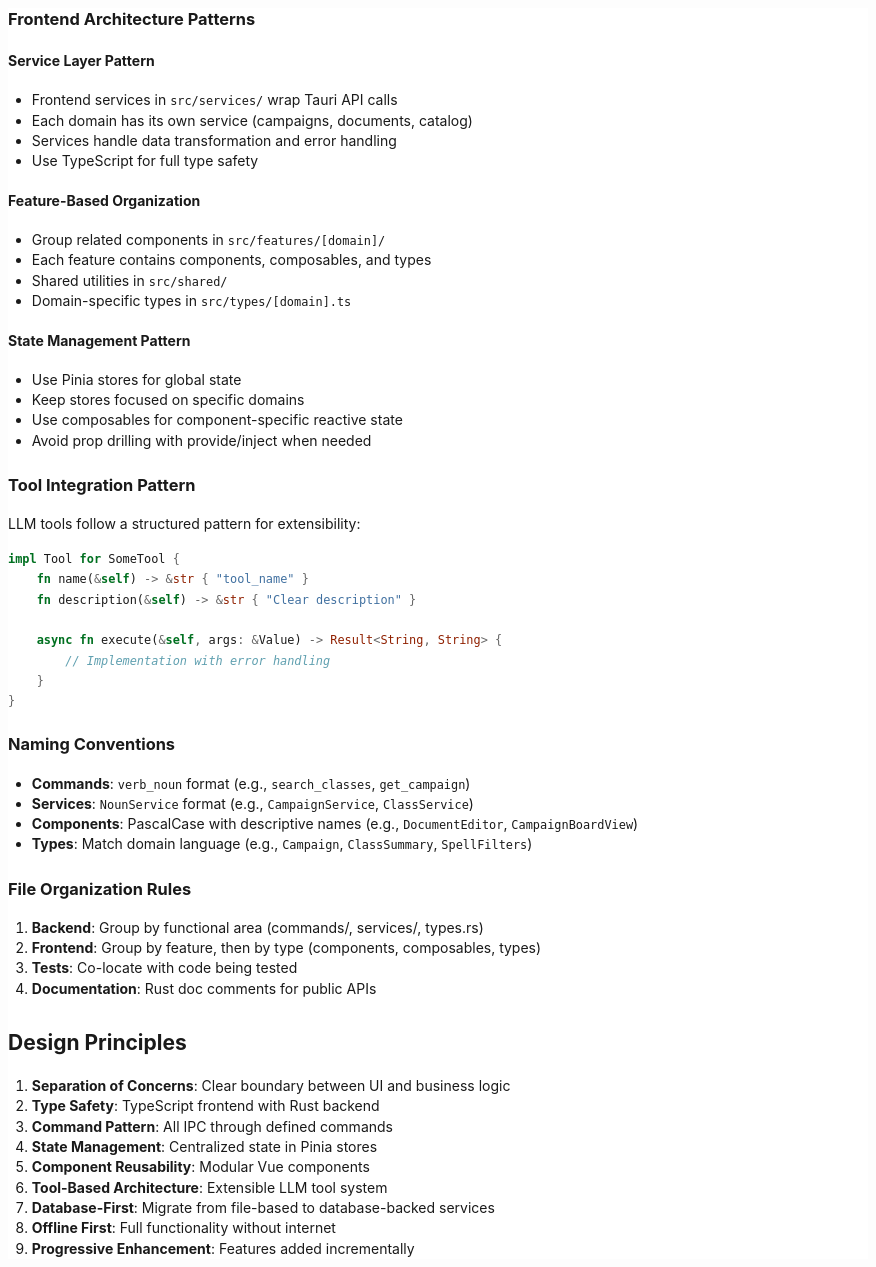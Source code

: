 ### Frontend Architecture Patterns

#### Service Layer Pattern
- Frontend services in `src/services/` wrap Tauri API calls
- Each domain has its own service (campaigns, documents, catalog)
- Services handle data transformation and error handling
- Use TypeScript for full type safety

#### Feature-Based Organization
- Group related components in `src/features/[domain]/`
- Each feature contains components, composables, and types
- Shared utilities in `src/shared/`
- Domain-specific types in `src/types/[domain].ts`

#### State Management Pattern
- Use Pinia stores for global state
- Keep stores focused on specific domains
- Use composables for component-specific reactive state
- Avoid prop drilling with provide/inject when needed

### Tool Integration Pattern
LLM tools follow a structured pattern for extensibility:

```rust
impl Tool for SomeTool {
    fn name(&self) -> &str { "tool_name" }
    fn description(&self) -> &str { "Clear description" }
    
    async fn execute(&self, args: &Value) -> Result<String, String> {
        // Implementation with error handling
    }
}
```

### Naming Conventions
- **Commands**: `verb_noun` format (e.g., `search_classes`, `get_campaign`)
- **Services**: `NounService` format (e.g., `CampaignService`, `ClassService`)
- **Components**: PascalCase with descriptive names (e.g., `DocumentEditor`, `CampaignBoardView`)
- **Types**: Match domain language (e.g., `Campaign`, `ClassSummary`, `SpellFilters`)

### File Organization Rules
1. **Backend**: Group by functional area (commands/, services/, types.rs)
2. **Frontend**: Group by feature, then by type (components, composables, types)
3. **Tests**: Co-locate with code being tested
4. **Documentation**: Rust doc comments for public APIs

## Design Principles

1. **Separation of Concerns**: Clear boundary between UI and business logic
2. **Type Safety**: TypeScript frontend with Rust backend
3. **Command Pattern**: All IPC through defined commands
4. **State Management**: Centralized state in Pinia stores
5. **Component Reusability**: Modular Vue components
6. **Tool-Based Architecture**: Extensible LLM tool system
7. **Database-First**: Migrate from file-based to database-backed services
8. **Offline First**: Full functionality without internet
9. **Progressive Enhancement**: Features added incrementally
